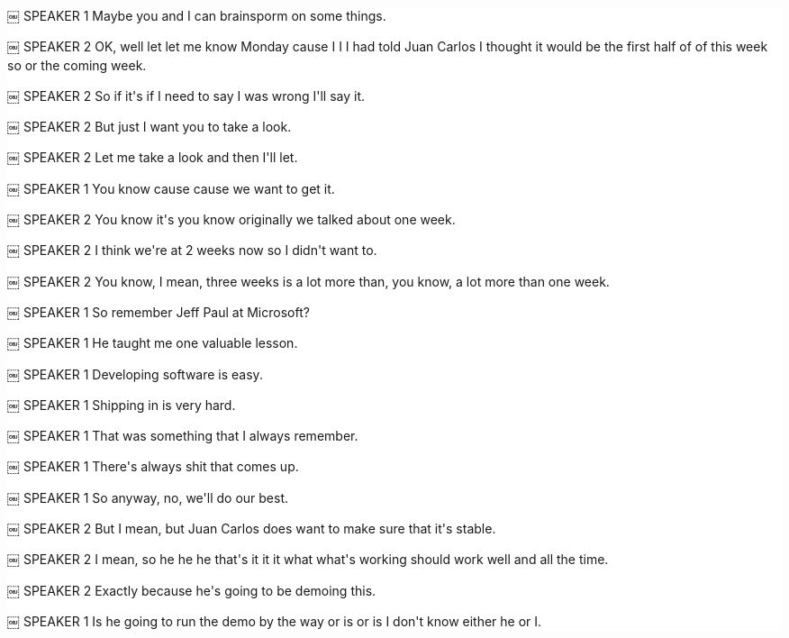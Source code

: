 ￼  SPEAKER 1
Maybe you and I can brainsporm on some things.

￼  SPEAKER 2
OK, well let let me know Monday cause I I I had told Juan Carlos I thought it would be the first half of of this week so or the coming week.

￼  SPEAKER 2
So if it's if I need to say I was wrong I'll say it.

￼  SPEAKER 2
But just I want you to take a look.

￼  SPEAKER 2
Let me take a look and then I'll let.

￼  SPEAKER 1
You know cause cause we want to get it.

￼  SPEAKER 2
You know it's you know originally we talked about one week.

￼  SPEAKER 2
I think we're at 2 weeks now so I didn't want to.

￼  SPEAKER 2
You know, I mean, three weeks is a lot more than, you know, a lot more than one week.

￼  SPEAKER 1
So remember Jeff Paul at Microsoft?

￼  SPEAKER 1
He taught me one valuable lesson.

￼  SPEAKER 1
Developing software is easy.

￼  SPEAKER 1
Shipping in is very hard.

￼  SPEAKER 1
That was something that I always remember.

￼  SPEAKER 1
There's always shit that comes up.

￼  SPEAKER 1
So anyway, no, we'll do our best.

￼  SPEAKER 2
But I mean, but Juan Carlos does want to make sure that it's stable.

￼  SPEAKER 2
I mean, so he he he that's it it it what what's working should work well and all the time.

￼  SPEAKER 2
Exactly because he's going to be demoing this.

￼  SPEAKER 1
Is he going to run the demo by the way or is or is I don't know either he or I.
